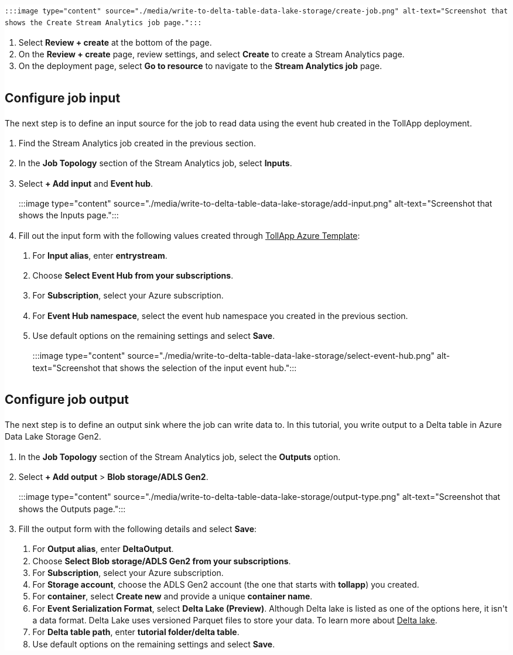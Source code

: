     :::image type="content" source="./media/write-to-delta-table-data-lake-storage/create-job.png" alt-text="Screenshot that shows the Create Stream Analytics job page.":::
1. Select **Review + create** at the bottom of the page.
1. On the **Review + create** page, review settings, and select **Create** to create a Stream Analytics page.
1. On the deployment page, select **Go to resource** to navigate to the **Stream Analytics job** page.

## Configure job input

The next step is to define an input source for the job to read data using the event hub created in the TollApp deployment.

1. Find the Stream Analytics job created in the previous section.
2. In the **Job Topology** section of the Stream Analytics job, select **Inputs**.
3. Select **+ Add input** and **Event hub**.

    :::image type="content" source="./media/write-to-delta-table-data-lake-storage/add-input.png" alt-text="Screenshot that shows the Inputs page.":::
4. Fill out the input form with the following values created through [TollApp Azure Template](https://portal.azure.com/#create/Microsoft.Template/uri/https%3A%2F%2Fraw.githubusercontent.com%2FAzure%2Fazure-stream-analytics%2Fmaster%2FSamples%2FTollApp%2FVSProjects%2FTollAppDeployment%2Fazuredeploy.json):

    1. For **Input alias**, enter **entrystream**.
    2. Choose **Select Event Hub from your subscriptions**.
    3. For **Subscription**, select your Azure subscription.
    4. For **Event Hub namespace**, select the event hub namespace you created in the previous section.
    5. Use default options on the remaining settings and select **Save**.

        :::image type="content" source="./media/write-to-delta-table-data-lake-storage/select-event-hub.png" alt-text="Screenshot that shows the selection of the input event hub.":::


## Configure job output

The next step is to define an output sink where the job can write data to. In this tutorial, you write output to a Delta table in Azure Data Lake Storage Gen2.

1. In the **Job Topology** section of the Stream Analytics job, select the **Outputs** option.
2. Select **+ Add output** > **Blob storage/ADLS Gen2**.

    :::image type="content" source="./media/write-to-delta-table-data-lake-storage/output-type.png" alt-text="Screenshot that shows the Outputs page.":::
1. Fill the output form with the following details and select **Save**:
    1. For **Output alias**, enter **DeltaOutput**.
    2. Choose **Select Blob storage/ADLS Gen2 from your subscriptions**.
    3. For **Subscription**, select your Azure subscription.
    4. For **Storage account**, choose the ADLS Gen2 account (the one that starts with **tollapp**) you created.
    5. For **container**, select **Create new** and provide a unique **container name**.
    6. For **Event Serialization Format**, select **Delta Lake (Preview)**. Although Delta lake is listed as one of the options here, it isn't a data format. Delta Lake uses versioned Parquet files to store your data. To learn more about [Delta lake](write-to-delta-lake.md).
    7. For **Delta table path**, enter **tutorial folder/delta table**.
    8. Use default options on the remaining settings and select **Save**.
